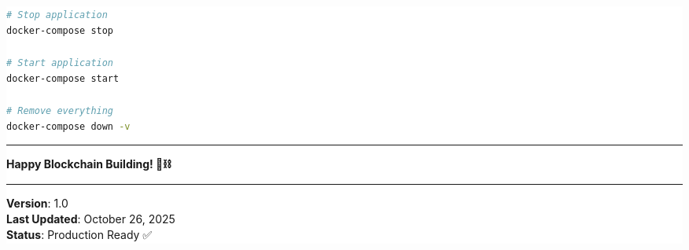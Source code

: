 ```bash
# Stop application
docker-compose stop

# Start application
docker-compose start

# Remove everything
docker-compose down -v
```

---

**Happy Blockchain Building! 🔗⛓️**

---

**Version**: 1.0  
**Last Updated**: October 26, 2025  
**Status**: Production Ready ✅

